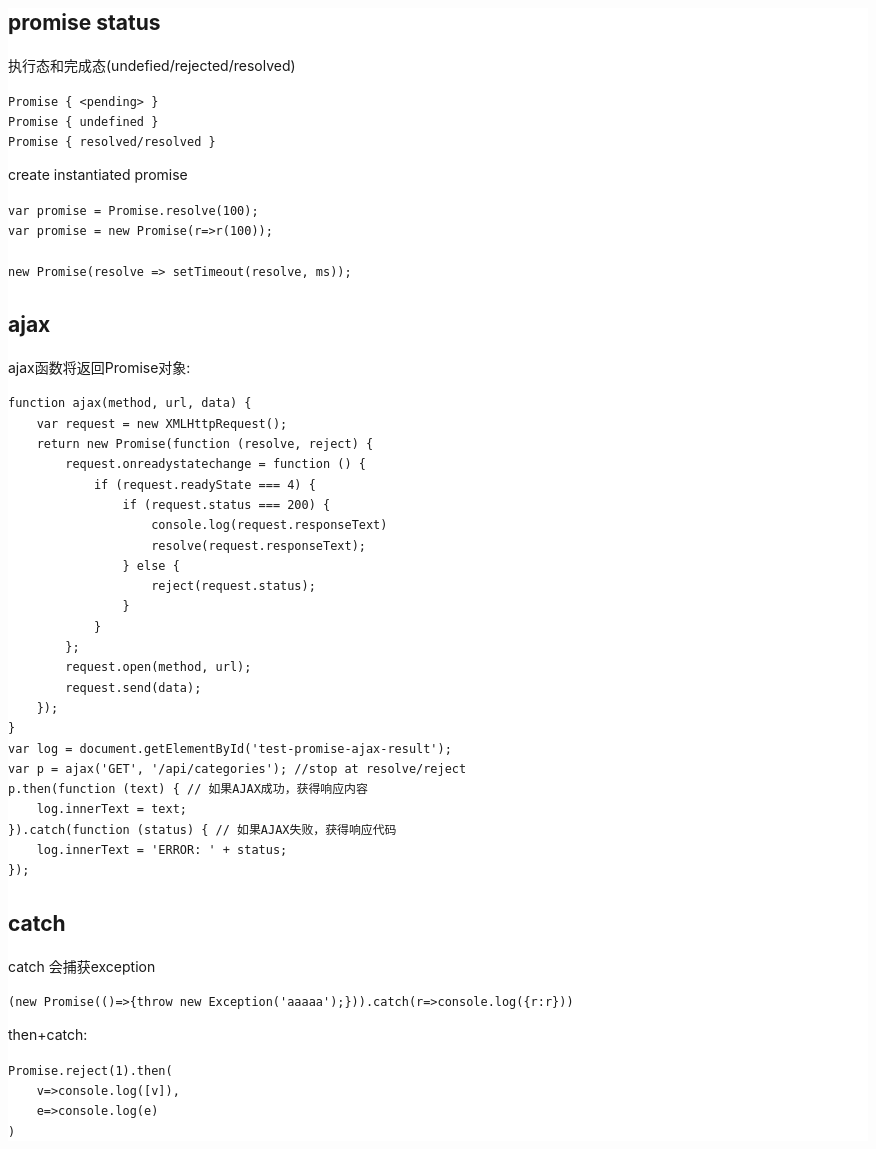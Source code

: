## promise status
执行态和完成态(undefied/rejected/resolved)

    Promise { <pending> }
    Promise { undefined }
    Promise { resolved/resolved }

create instantiated promise

    var promise = Promise.resolve(100);
    var promise = new Promise(r=>r(100));

    new Promise(resolve => setTimeout(resolve, ms));


## ajax
ajax函数将返回Promise对象:

    function ajax(method, url, data) {
        var request = new XMLHttpRequest();
        return new Promise(function (resolve, reject) {
            request.onreadystatechange = function () {
                if (request.readyState === 4) {
                    if (request.status === 200) {
                        console.log(request.responseText)
                        resolve(request.responseText);
                    } else {
                        reject(request.status);
                    }
                }
            };
            request.open(method, url);
            request.send(data);
        });
    }
    var log = document.getElementById('test-promise-ajax-result');
    var p = ajax('GET', '/api/categories'); //stop at resolve/reject
    p.then(function (text) { // 如果AJAX成功，获得响应内容
        log.innerText = text;
    }).catch(function (status) { // 如果AJAX失败，获得响应代码
        log.innerText = 'ERROR: ' + status;
    });

## catch
catch 会捕获exception

    (new Promise(()=>{throw new Exception('aaaaa');})).catch(r=>console.log({r:r}))

then+catch:

    Promise.reject(1).then(
        v=>console.log([v]), 
        e=>console.log(e)
    )
